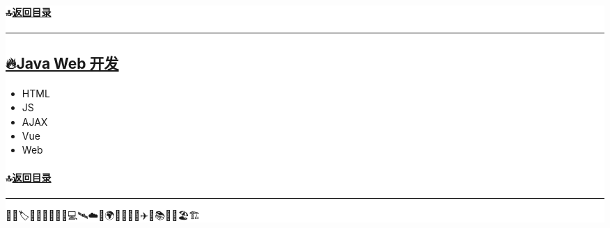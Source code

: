 #### 🔝[返回目录](https://github.com/MingsonZheng/Personal-Learning-Library#%E7%9B%AE%E5%BD%95%E5%96%84%E7%94%A8ctrlf)
---

## [🔥Java Web 开发](https://github.com/MingsonZheng/java-web-demo)
- HTML
- JS
- AJAX
- Vue
- Web

#### 🔝[返回目录](https://github.com/MingsonZheng/Personal-Learning-Library#%E7%9B%AE%E5%BD%95%E5%96%84%E7%94%A8ctrlf)
---

🙉🐮🏷️🎁🧱🧮🍇🍉💡💻🛰️☁️🧰🌍🧲🙇🧭🍺✈️🔋📚📰🚤🏖️🏗️
